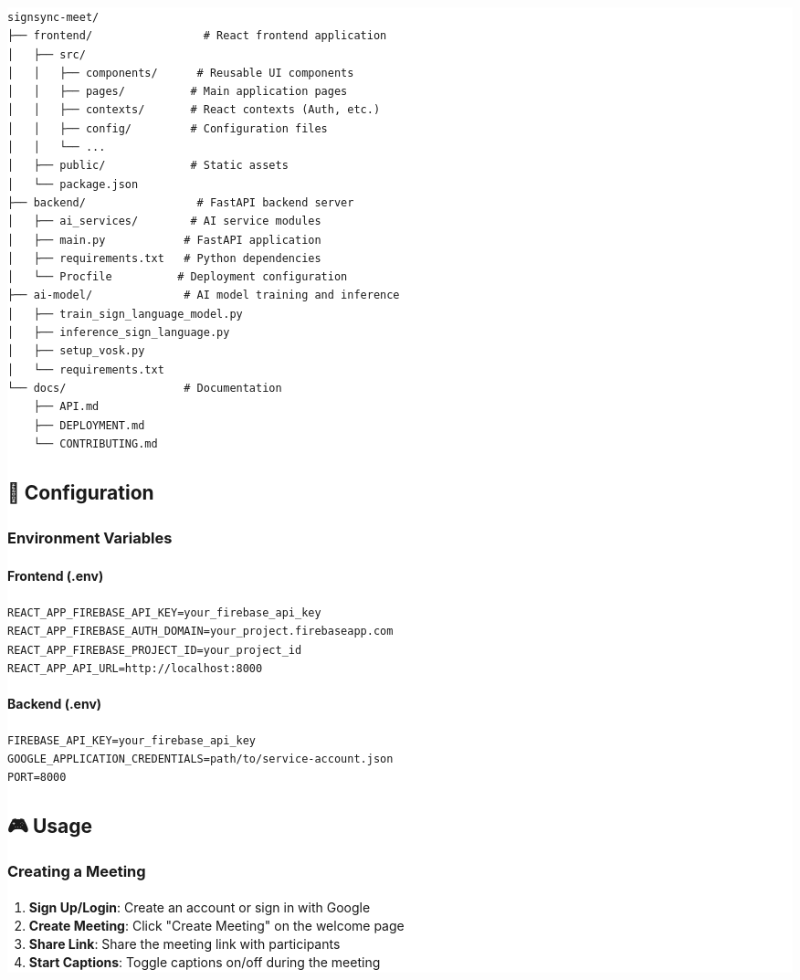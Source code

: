 ```
signsync-meet/
├── frontend/                 # React frontend application
│   ├── src/
│   │   ├── components/      # Reusable UI components
│   │   ├── pages/          # Main application pages
│   │   ├── contexts/       # React contexts (Auth, etc.)
│   │   ├── config/         # Configuration files
│   │   └── ...
│   ├── public/             # Static assets
│   └── package.json
├── backend/                 # FastAPI backend server
│   ├── ai_services/        # AI service modules
│   ├── main.py            # FastAPI application
│   ├── requirements.txt   # Python dependencies
│   └── Procfile          # Deployment configuration
├── ai-model/              # AI model training and inference
│   ├── train_sign_language_model.py
│   ├── inference_sign_language.py
│   ├── setup_vosk.py
│   └── requirements.txt
└── docs/                  # Documentation
    ├── API.md
    ├── DEPLOYMENT.md
    └── CONTRIBUTING.md
```

## 🔧 Configuration

### Environment Variables

#### Frontend (.env)
```env
REACT_APP_FIREBASE_API_KEY=your_firebase_api_key
REACT_APP_FIREBASE_AUTH_DOMAIN=your_project.firebaseapp.com
REACT_APP_FIREBASE_PROJECT_ID=your_project_id
REACT_APP_API_URL=http://localhost:8000
```

#### Backend (.env)
```env
FIREBASE_API_KEY=your_firebase_api_key
GOOGLE_APPLICATION_CREDENTIALS=path/to/service-account.json
PORT=8000
```

## 🎮 Usage

### Creating a Meeting

1. **Sign Up/Login**: Create an account or sign in with Google
2. **Create Meeting**: Click "Create Meeting" on the welcome page
3. **Share Link**: Share the meeting link with participants
4. **Start Captions**: Toggle captions on/off during the meeting
